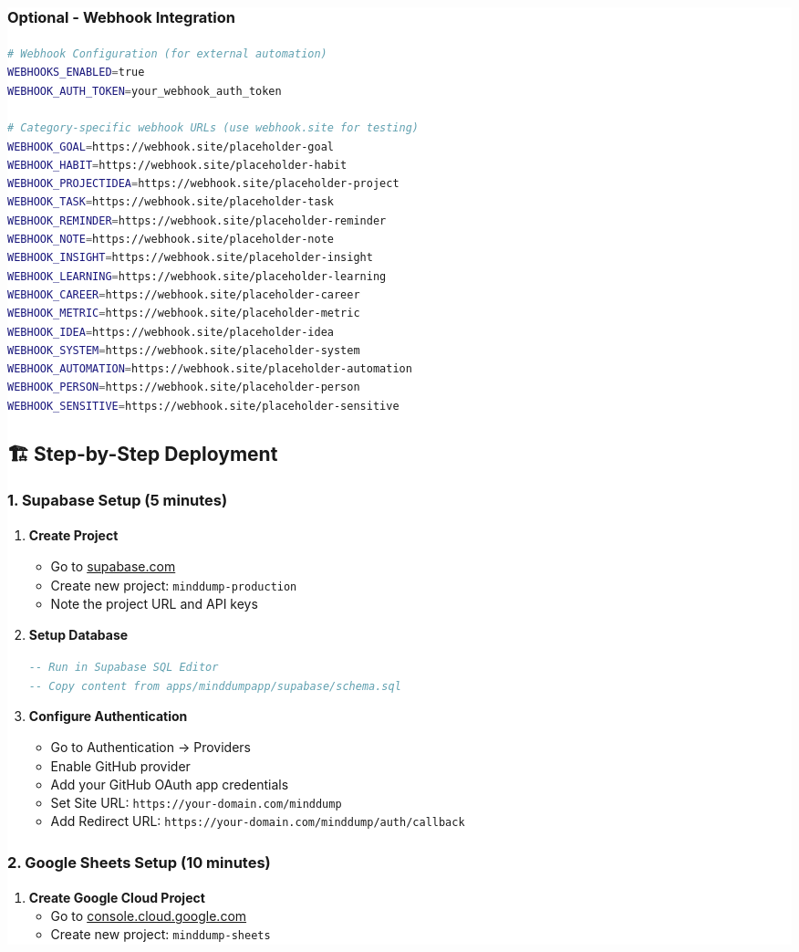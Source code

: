 ### Optional - Webhook Integration
```bash
# Webhook Configuration (for external automation)
WEBHOOKS_ENABLED=true
WEBHOOK_AUTH_TOKEN=your_webhook_auth_token

# Category-specific webhook URLs (use webhook.site for testing)
WEBHOOK_GOAL=https://webhook.site/placeholder-goal
WEBHOOK_HABIT=https://webhook.site/placeholder-habit
WEBHOOK_PROJECTIDEA=https://webhook.site/placeholder-project
WEBHOOK_TASK=https://webhook.site/placeholder-task
WEBHOOK_REMINDER=https://webhook.site/placeholder-reminder
WEBHOOK_NOTE=https://webhook.site/placeholder-note
WEBHOOK_INSIGHT=https://webhook.site/placeholder-insight
WEBHOOK_LEARNING=https://webhook.site/placeholder-learning
WEBHOOK_CAREER=https://webhook.site/placeholder-career
WEBHOOK_METRIC=https://webhook.site/placeholder-metric
WEBHOOK_IDEA=https://webhook.site/placeholder-idea
WEBHOOK_SYSTEM=https://webhook.site/placeholder-system
WEBHOOK_AUTOMATION=https://webhook.site/placeholder-automation
WEBHOOK_PERSON=https://webhook.site/placeholder-person
WEBHOOK_SENSITIVE=https://webhook.site/placeholder-sensitive
```

## 🏗️ Step-by-Step Deployment

### 1. Supabase Setup (5 minutes)

1. **Create Project**
   - Go to [supabase.com](https://supabase.com)
   - Create new project: `minddump-production`
   - Note the project URL and API keys

2. **Setup Database**
   ```sql
   -- Run in Supabase SQL Editor
   -- Copy content from apps/minddumpapp/supabase/schema.sql
   ```

3. **Configure Authentication**
   - Go to Authentication → Providers
   - Enable GitHub provider
   - Add your GitHub OAuth app credentials
   - Set Site URL: `https://your-domain.com/minddump`
   - Add Redirect URL: `https://your-domain.com/minddump/auth/callback`

### 2. Google Sheets Setup (10 minutes)

1. **Create Google Cloud Project**
   - Go to [console.cloud.google.com](https://console.cloud.google.com)
   - Create new project: `minddump-sheets`
